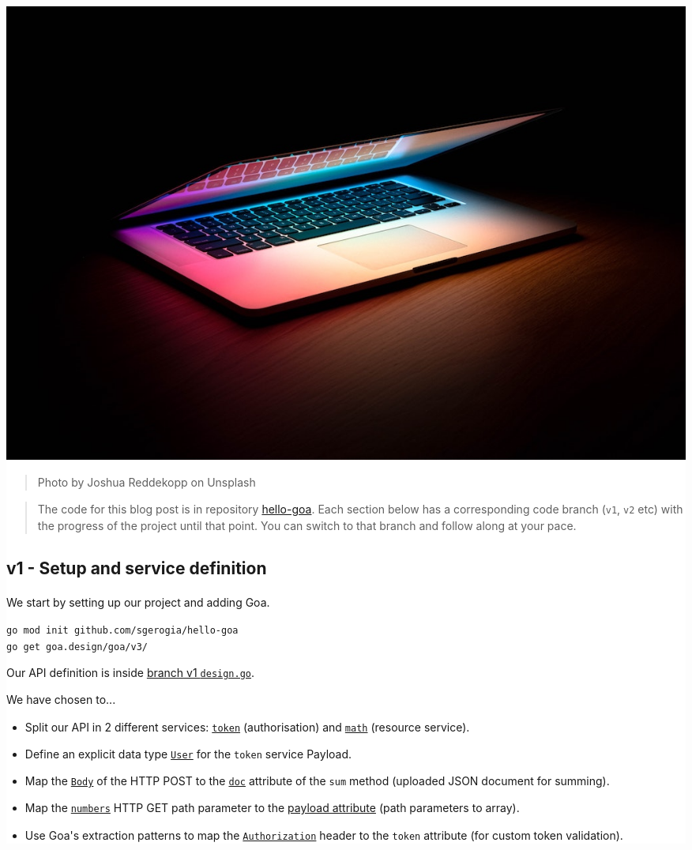 ![Some coding-y image](../assets/images/goa-service/joshua-reddekopp-SyYmXSDnJ54-unsplash.jpg)
> Photo by Joshua Reddekopp on Unsplash

> The code for this blog post is in repository [hello-goa][33].
> Each section below has a corresponding code branch (`v1`, `v2` etc) with the progress of the project until that point. 
> You can switch to that branch and follow along at your pace.

## v1 - Setup and service definition

We start by setting up our project and adding Goa.  
```
go mod init github.com/sgerogia/hello-goa
go get goa.design/goa/v3/
```

Our API definition is inside [branch v1 `design.go`][1]. 

We have chosen to...  
* Split our API in 2 different services: [`token`][2] (authorisation) and [`math`][3] (resource service).
* Define an explicit data type [`User`][4] for the `token` service Payload.
* Map the [`Body`][5] of the HTTP POST to the [`doc`][6] attribute of the `sum` method (uploaded JSON document for summing).
* Map the [`numbers`][7] HTTP GET path parameter to the [payload attribute][8] (path parameters to array).
* Use Goa's extraction patterns to map the [`Authorization`][9] header to the `token` attribute (for custom token validation).


  [1]: https://github.com/sgerogia/hello-goa/blob/v1/design/design.go
  [2]: https://github.com/sgerogia/hello-goa/blob/v1/design/design.go#L33
  [3]: https://github.com/sgerogia/hello-goa/blob/v1/design/design.go#L60
  [4]: https://github.com/sgerogia/hello-goa/blob/v1/design/design.go#L24
  [5]: https://github.com/sgerogia/hello-goa/blob/v1/design/design.go#L102
  [6]: https://github.com/sgerogia/hello-goa/blob/v1/design/design.go#L84
  [7]: https://github.com/sgerogia/hello-goa/blob/v1/design/design.go#L136
  [8]: https://github.com/sgerogia/hello-goa/blob/v1/design/design.go#L123
  [9]: https://github.com/sgerogia/hello-goa/blob/v1/design/design.go#L99
  [10]: https://github.com/sgerogia/hello-goa/blob/v2/gen/token
  [11]: https://github.com/sgerogia/hello-goa/blob/v2/gen/math
  [12]: https://github.com/sgerogia/hello-goa/blob/v2/gen/http
  [13]: https://github.com/sgerogia/hello-goa/blob/v2/cmd/server
  [14]: https://github.com/sgerogia/hello-goa/blob/v2/cmd/server-cli
  [15]: https://github.com/sgerogia/hello-goa/blob/v2/math.go
  [16]: https://github.com/sgerogia/hello-goa/blob/v2/token.go
  [17]: https://github.com/sgerogia/hello-goa/tree/v3/logic
  [18]: https://github.com/sgerogia/hello-goa/blob/v3/logic/math.go#L18
  [19]: https://github.com/sgerogia/hello-goa/blob/v3/logic/init_test.go
  [20]: https://github.com/sgerogia/hello-goa/blob/v4/logic/token.go#L35
  [21]: https://github.com/sgerogia/hello-goa/blob/v4/logic/math.go#L34
  [22]: https://openid.net/specs/openid-connect-core-1_0.html#IDToken
  [23]: https://github.com/sgerogia/hello-goa/blob/v4/logic/init_test.go#L15
  [24]: https://github.com/sgerogia/hello-goa/blob/v4/cmd/server/main.go#L37-L39
  [25]: https://github.com/sgerogia/hello-goa/blob/v4/cmd/server/main.go#L110-L111
  [26]: https://github.com/sgerogia/hello-goa/blob/main/design/design.go#L102
  [27]: https://goa.design/en/implement/encoding/
  [28]: https://medium.com/seek-blog/microservices-in-go-2fc1570f6800
  [29]: https://goa.design/implement/streaming/
  [30]: https://www.gopl.io/
  [31]: https://goa.design/
  [32]: https://developer.okta.com/blog/2018/06/06/node-api-oauth-client-credentials
  [33]: https://github.com/sgerogia/hello-goa/